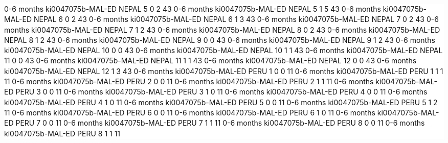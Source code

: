0-6 months    ki0047075b-MAL-ED          NEPAL                          5                  0        2      43
0-6 months    ki0047075b-MAL-ED          NEPAL                          5                  1        5      43
0-6 months    ki0047075b-MAL-ED          NEPAL                          6                  0        2      43
0-6 months    ki0047075b-MAL-ED          NEPAL                          6                  1        3      43
0-6 months    ki0047075b-MAL-ED          NEPAL                          7                  0        2      43
0-6 months    ki0047075b-MAL-ED          NEPAL                          7                  1        2      43
0-6 months    ki0047075b-MAL-ED          NEPAL                          8                  0        2      43
0-6 months    ki0047075b-MAL-ED          NEPAL                          8                  1        2      43
0-6 months    ki0047075b-MAL-ED          NEPAL                          9                  0        0      43
0-6 months    ki0047075b-MAL-ED          NEPAL                          9                  1        2      43
0-6 months    ki0047075b-MAL-ED          NEPAL                          10                 0        0      43
0-6 months    ki0047075b-MAL-ED          NEPAL                          10                 1        1      43
0-6 months    ki0047075b-MAL-ED          NEPAL                          11                 0        0      43
0-6 months    ki0047075b-MAL-ED          NEPAL                          11                 1        1      43
0-6 months    ki0047075b-MAL-ED          NEPAL                          12                 0        0      43
0-6 months    ki0047075b-MAL-ED          NEPAL                          12                 1        3      43
0-6 months    ki0047075b-MAL-ED          PERU                           1                  0        0      11
0-6 months    ki0047075b-MAL-ED          PERU                           1                  1        1      11
0-6 months    ki0047075b-MAL-ED          PERU                           2                  0        0      11
0-6 months    ki0047075b-MAL-ED          PERU                           2                  1        1      11
0-6 months    ki0047075b-MAL-ED          PERU                           3                  0        0      11
0-6 months    ki0047075b-MAL-ED          PERU                           3                  1        0      11
0-6 months    ki0047075b-MAL-ED          PERU                           4                  0        0      11
0-6 months    ki0047075b-MAL-ED          PERU                           4                  1        0      11
0-6 months    ki0047075b-MAL-ED          PERU                           5                  0        0      11
0-6 months    ki0047075b-MAL-ED          PERU                           5                  1        2      11
0-6 months    ki0047075b-MAL-ED          PERU                           6                  0        0      11
0-6 months    ki0047075b-MAL-ED          PERU                           6                  1        0      11
0-6 months    ki0047075b-MAL-ED          PERU                           7                  0        0      11
0-6 months    ki0047075b-MAL-ED          PERU                           7                  1        1      11
0-6 months    ki0047075b-MAL-ED          PERU                           8                  0        0      11
0-6 months    ki0047075b-MAL-ED          PERU                           8                  1        1      11